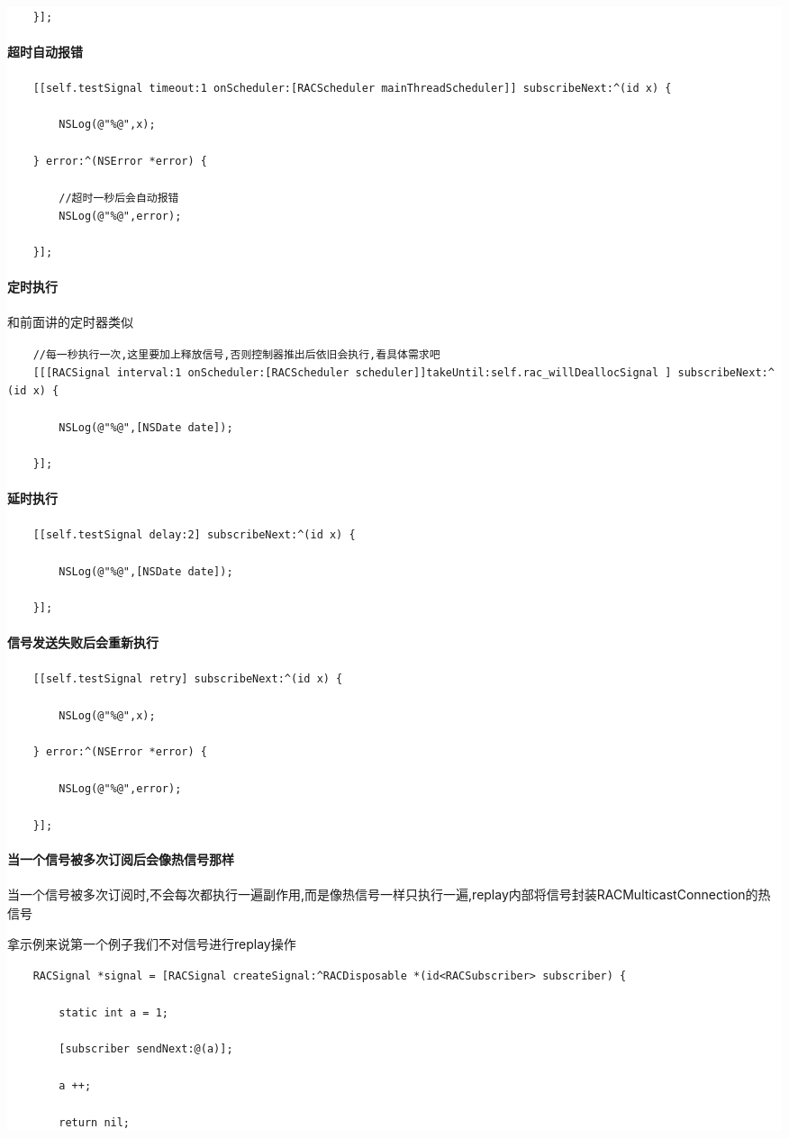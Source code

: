         }];

#### 超时自动报错

        [[self.testSignal timeout:1 onScheduler:[RACScheduler mainThreadScheduler]] subscribeNext:^(id x) {

            NSLog(@"%@",x);

        } error:^(NSError *error) {

            //超时一秒后会自动报错
            NSLog(@"%@",error);

        }];

#### 定时执行

和前面讲的定时器类似

        //每一秒执行一次,这里要加上释放信号,否则控制器推出后依旧会执行,看具体需求吧
        [[[RACSignal interval:1 onScheduler:[RACScheduler scheduler]]takeUntil:self.rac_willDeallocSignal ] subscribeNext:^(id x) {

            NSLog(@"%@",[NSDate date]);

        }];

#### 延时执行

        [[self.testSignal delay:2] subscribeNext:^(id x) {

            NSLog(@"%@",[NSDate date]);

        }];

#### 信号发送失败后会重新执行

        [[self.testSignal retry] subscribeNext:^(id x) {

            NSLog(@"%@",x);

        } error:^(NSError *error) {

            NSLog(@"%@",error);

        }];

#### 当一个信号被多次订阅后会像热信号那样

当一个信号被多次订阅时,不会每次都执行一遍副作用,而是像热信号一样只执行一遍,replay内部将信号封装RACMulticastConnection的热信号

拿示例来说第一个例子我们不对信号进行replay操作

        RACSignal *signal = [RACSignal createSignal:^RACDisposable *(id<RACSubscriber> subscriber) {

            static int a = 1;

            [subscriber sendNext:@(a)];

            a ++;

            return nil;
